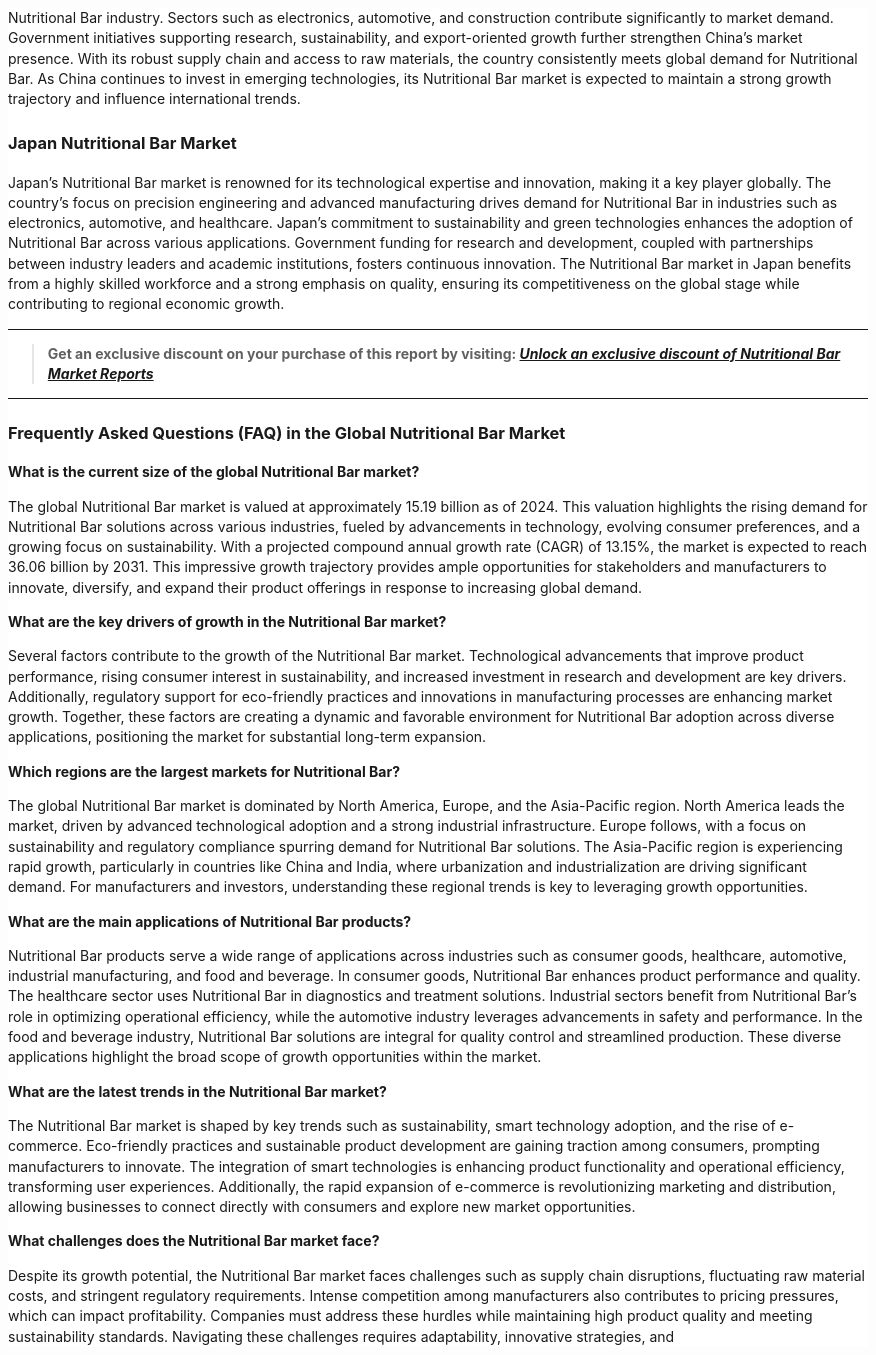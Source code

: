 Nutritional Bar industry. Sectors such as electronics, automotive, and construction contribute significantly to market demand. Government initiatives supporting research, sustainability, and export-oriented growth further strengthen China&rsquo;s market presence. With its robust supply chain and access to raw materials, the country consistently meets global demand for Nutritional Bar. As China continues to invest in emerging technologies, its Nutritional Bar market is expected to maintain a strong growth trajectory and influence international trends.</p><h3>Japan Nutritional Bar Market</h3><p>Japan&rsquo;s Nutritional Bar market is renowned for its technological expertise and innovation, making it a key player globally. The country&rsquo;s focus on precision engineering and advanced manufacturing drives demand for Nutritional Bar in industries such as electronics, automotive, and healthcare. Japan&rsquo;s commitment to sustainability and green technologies enhances the adoption of Nutritional Bar across various applications. Government funding for research and development, coupled with partnerships between industry leaders and academic institutions, fosters continuous innovation. The Nutritional Bar market in Japan benefits from a highly skilled workforce and a strong emphasis on quality, ensuring its competitiveness on the global stage while contributing to regional economic growth.</p><hr /><blockquote><p><strong>Get an exclusive discount on your purchase of this report by visiting: <em><a href="://marketresearchpulse.com/ask-for-discount/65629?utm_source=Github&amp;utm_medium=021">Unlock an exclusive discount of Nutritional Bar Market Reports</a></em>&nbsp;</strong></p></blockquote><hr /><h3>Frequently Asked Questions (FAQ) in the Global Nutritional Bar Market</h3><p><strong>What is the current size of the global Nutritional Bar market?</strong></p><p>The global Nutritional Bar market is valued at approximately 15.19 billion as of 2024. This valuation highlights the rising demand for Nutritional Bar solutions across various industries, fueled by advancements in technology, evolving consumer preferences, and a growing focus on sustainability. With a projected compound annual growth rate (CAGR) of 13.15%, the market is expected to reach 36.06 billion by 2031. This impressive growth trajectory provides ample opportunities for stakeholders and manufacturers to innovate, diversify, and expand their product offerings in response to increasing global demand.</p><p><strong>What are the key drivers of growth in the Nutritional Bar market?</strong></p><p>Several factors contribute to the growth of the Nutritional Bar market. Technological advancements that improve product performance, rising consumer interest in sustainability, and increased investment in research and development are key drivers. Additionally, regulatory support for eco-friendly practices and innovations in manufacturing processes are enhancing market growth. Together, these factors are creating a dynamic and favorable environment for Nutritional Bar adoption across diverse applications, positioning the market for substantial long-term expansion.</p><p><strong>Which regions are the largest markets for Nutritional Bar?</strong></p><p>The global Nutritional Bar market is dominated by North America, Europe, and the Asia-Pacific region. North America leads the market, driven by advanced technological adoption and a strong industrial infrastructure. Europe follows, with a focus on sustainability and regulatory compliance spurring demand for Nutritional Bar solutions. The Asia-Pacific region is experiencing rapid growth, particularly in countries like China and India, where urbanization and industrialization are driving significant demand. For manufacturers and investors, understanding these regional trends is key to leveraging growth opportunities.</p><p><strong>What are the main applications of Nutritional Bar products?</strong></p><p>Nutritional Bar products serve a wide range of applications across industries such as consumer goods, healthcare, automotive, industrial manufacturing, and food and beverage. In consumer goods, Nutritional Bar enhances product performance and quality. The healthcare sector uses Nutritional Bar in diagnostics and treatment solutions. Industrial sectors benefit from Nutritional Bar&rsquo;s role in optimizing operational efficiency, while the automotive industry leverages advancements in safety and performance. In the food and beverage industry, Nutritional Bar solutions are integral for quality control and streamlined production. These diverse applications highlight the broad scope of growth opportunities within the market.</p><p><strong>What are the latest trends in the Nutritional Bar market?</strong></p><p>The Nutritional Bar market is shaped by key trends such as sustainability, smart technology adoption, and the rise of e-commerce. Eco-friendly practices and sustainable product development are gaining traction among consumers, prompting manufacturers to innovate. The integration of smart technologies is enhancing product functionality and operational efficiency, transforming user experiences. Additionally, the rapid expansion of e-commerce is revolutionizing marketing and distribution, allowing businesses to connect directly with consumers and explore new market opportunities.</p><p><strong>What challenges does the Nutritional Bar market face?</strong></p><p>Despite its growth potential, the Nutritional Bar market faces challenges such as supply chain disruptions, fluctuating raw material costs, and stringent regulatory requirements. Intense competition among manufacturers also contributes to pricing pressures, which can impact profitability. Companies must address these hurdles while maintaining high product quality and meeting sustainability standards. Navigating these challenges requires adaptability, innovative strategies, and